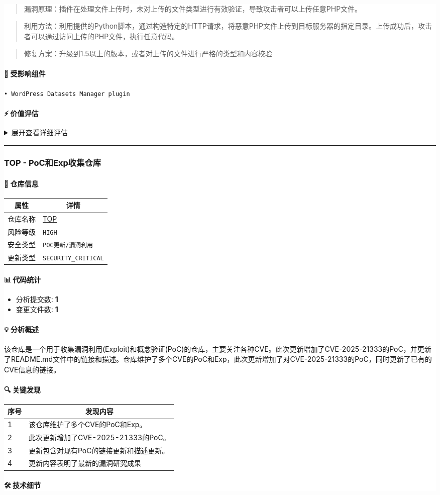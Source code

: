 > 漏洞原理：插件在处理文件上传时，未对上传的文件类型进行有效验证，导致攻击者可以上传任意PHP文件。

> 利用方法：利用提供的Python脚本，通过构造特定的HTTP请求，将恶意PHP文件上传到目标服务器的指定目录。上传成功后，攻击者可以通过访问上传的PHP文件，执行任意代码。

> 修复方案：升级到1.5以上的版本，或者对上传的文件进行严格的类型和内容校验


#### 🎯 受影响组件

```
• WordPress Datasets Manager plugin
```

#### ⚡ 价值评估

<details><summary>展开查看详细评估</summary></details>

---

### TOP - PoC和Exp收集仓库

#### 📌 仓库信息

| 属性 | 详情 |
|------|------|
| 仓库名称 | [TOP](https://github.com/GhostTroops/TOP) |
| 风险等级 | `HIGH` |
| 安全类型 | `POC更新/漏洞利用` |
| 更新类型 | `SECURITY_CRITICAL` |

#### 📊 代码统计

- 分析提交数: **1**
- 变更文件数: **1**

#### 💡 分析概述

该仓库是一个用于收集漏洞利用(Exploit)和概念验证(PoC)的仓库，主要关注各种CVE。此次更新增加了CVE-2025-21333的PoC，并更新了README.md文件中的链接和描述。仓库维护了多个CVE的PoC和Exp，此次更新增加了对CVE-2025-21333的PoC，同时更新了已有的CVE信息的链接。

#### 🔍 关键发现

| 序号 | 发现内容 |
|------|----------|
| 1 | 该仓库维护了多个CVE的PoC和Exp。 |
| 2 | 此次更新增加了CVE-2025-21333的PoC。 |
| 3 | 更新包含对现有PoC的链接更新和描述更新。 |
| 4 | 更新内容表明了最新的漏洞研究成果 |

#### 🛠️ 技术细节

